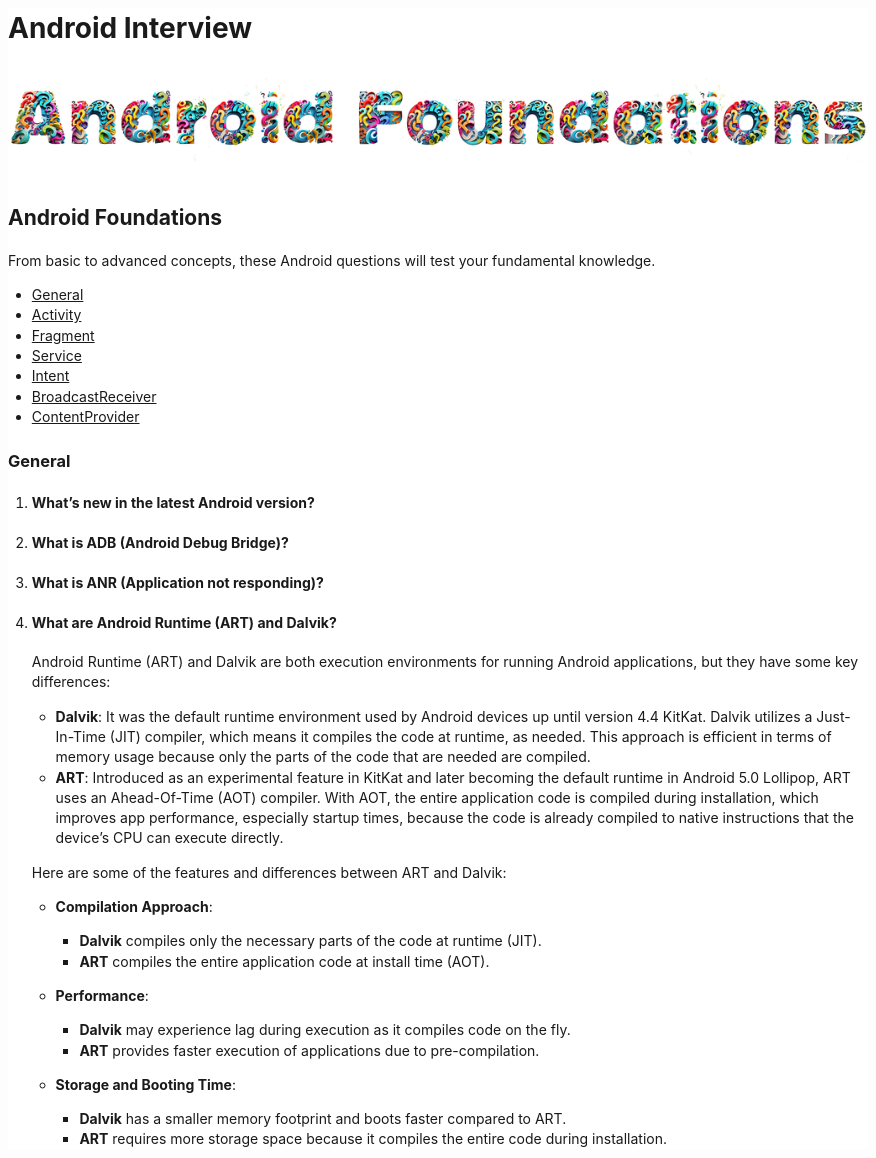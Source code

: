 # Android Interview
![Android Interview - Foundations](images/foundations.png)

## Android Foundations

From basic to advanced concepts, these Android questions will test your fundamental knowledge.

- [General](#General)
- [Activity](#Activity)
- [Fragment](#Fragment)
- [Service](#Service)
- [Intent](#Intent)
- [BroadcastReceiver](#BroadcastReceiver)
- [ContentProvider](#ContentProvider)

### General

1. #### What’s new in the latest Android version?

2. #### What is ADB (Android Debug Bridge)?

3. #### What is ANR (Application not responding)?

4. #### What are Android Runtime (ART) and Dalvik?

    Android Runtime (ART) and Dalvik are both execution environments for running Android applications, but they have some key differences:

    - **Dalvik**: It was the default runtime environment used by Android devices up until version 4.4 KitKat. Dalvik utilizes a Just-In-Time (JIT) compiler, which means it compiles the code at runtime, as needed. This approach is efficient in terms of memory usage because only the parts of the code that are needed are compiled.
    - **ART**: Introduced as an experimental feature in KitKat and later becoming the default runtime in Android 5.0 Lollipop, ART uses an Ahead-Of-Time (AOT) compiler. With AOT, the entire application code is compiled during installation, which improves app performance, especially startup times, because the code is already compiled to native instructions that the device’s CPU can execute directly.
      

    Here are some of the features and differences between ART and Dalvik:

    - **Compilation Approach**:
      - **Dalvik** compiles only the necessary parts of the code at runtime (JIT).
      - **ART** compiles the entire application code at install time (AOT).
      
    - **Performance**:
      - **Dalvik** may experience lag during execution as it compiles code on the fly.
      - **ART** provides faster execution of applications due to pre-compilation.
      
    - **Storage and Booting Time**:
      - **Dalvik** has a smaller memory footprint and boots faster compared to ART.
      - **ART** requires more storage space because it compiles the entire code during installation.
      